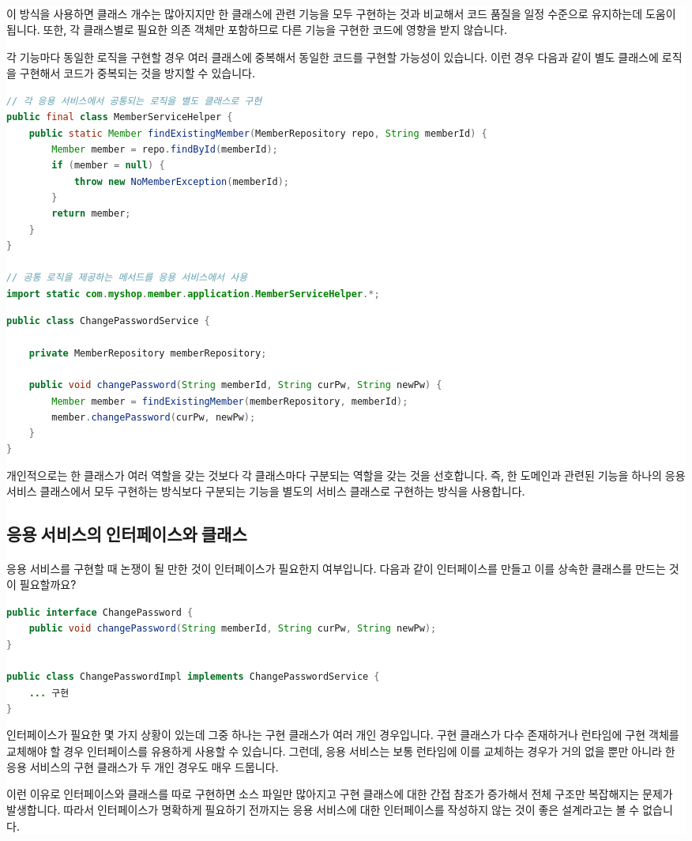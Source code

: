 이 방식을 사용하면 클래스 개수는 많아지지만 한 클래스에 관련 기능을 모두 구현하는 것과 비교해서 코드 품질을 일정 수준으로 유지하는데 도움이 됩니다. 또한, 각 클래스별로 필요한 의존 객체만 포함하므로 다른 기능을 구현한 코드에 영향을 받지 않습니다.

각 기능마다 동일한 로직을 구현할 경우 여러 클래스에 중복해서 동일한 코드를 구현할 가능성이 있습니다. 이런 경우 다음과 같이 별도 클래스에 로직을 구현해서 코드가 중복되는 것을 방지할 수 있습니다.

```java
// 각 응용 서비스에서 공통되는 로직을 별도 클래스로 구현
public final class MemberServiceHelper {
    public static Member findExistingMember(MemberRepository repo, String memberId) {
        Member member = repo.findById(memberId);
        if (member = null) {
            throw new NoMemberException(memberId);
        }
        return member;
    }
}

// 공통 로직을 제공하는 메서드를 응용 서비스에서 사용
import static com.myshop.member.application.MemberServiceHelper.*;
```

```java
public class ChangePasswordService {

    private MemberRepository memberRepository;

    public void changePassword(String memberId, String curPw, String newPw) {
        Member member = findExistingMember(memberRepository, memberId);
        member.changePassword(curPw, newPw);
    }
}
```

개인적으로는 한 클래스가 여러 역할을 갖는 것보다 각 클래스마다 구분되는 역할을 갖는 것을 선호합니다. 즉, 한 도메인과 관련된 기능을 하나의 응용 서비스 클래스에서 모두 구현하는 방식보다 구분되는 기능을 별도의 서비스 클래스로 구현하는 방식을 사용합니다.


## 응용 서비스의 인터페이스와 클래스

응용 서비스를 구현할 때 논쟁이 될 만한 것이 인터페이스가 필요한지 여부입니다. 다음과 같이 인터페이스를 만들고 이를 상속한 클래스를 만드는 것이 필요할까요?

```java
public interface ChangePassword {
    public void changePassword(String memberId, String curPw, String newPw);
}

public class ChangePasswordImpl implements ChangePasswordService {
    ... 구현
}
```

인터페이스가 필요한 몇 가지 상황이 있는데 그중 하나는 구현 클래스가 여러 개인 경우입니다. 구현 클래스가 다수 존재하거나 런타임에 구현 객체를 교체해야 할 경우 인터페이스를 유용하게 사용할 수 있습니다. 그런데, 응용 서비스는 보통 런타임에 이를 교체하는 경우가 거의 없을 뿐만 아니라 한 응용 서비스의 구현 클래스가 두 개인 경우도 매우 드뭅니다.

이런 이유로 인터페이스와 클래스를 따로 구현하면 소스 파일만 많아지고 구현 클래스에 대한 간접 참조가 증가해서 전체 구조만 복잡해지는 문제가 발생합니다. 따라서 인터페이스가 명확하게 필요하기 전까지는 응용 서비스에 대한 인터페이스를 작성하지 않는 것이 좋은 설계라고는 볼 수 없습니다.
